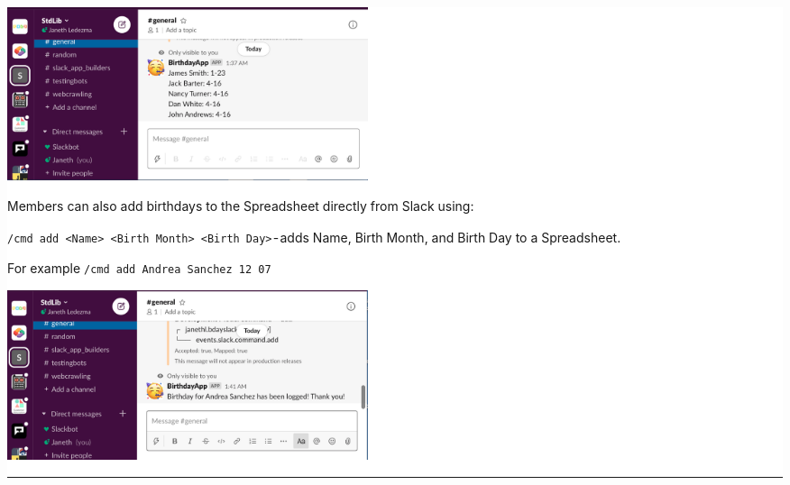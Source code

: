 <img src= "./images/1st.png" width="400"> 

Members can also add birthdays to the Spreadsheet directly from Slack using:

`/cmd add <Name> <Birth Month> <Birth Day>` - adds Name, Birth Month, and Birth Day to a Spreadsheet.

For example `/cmd add Andrea Sanchez 12 07`

<img src= "./images/2nd.png" width="400">

---